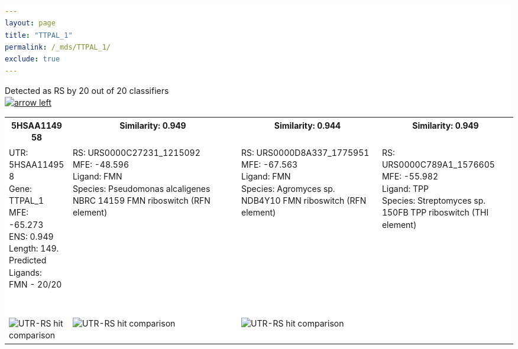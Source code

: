 ```yaml
---
layout: page
title: "TTPAL_1"
permalink: /_mds/TTPAL_1/
exclude: true
---
```


<link rel="stylesheet" href="../../custom.css">


<div> Detected as RS by 20 out of 20 classifiers </div>



<div class="row" >
  <div class="column">
    <a href="../../_mds/DNAJC28/"><img src="../../icons/arrow_left.png" alt="arrow left" style="width:100%"></a>
  </div>
  <div class="column_center">
    <table>
      <tr>
        <th>5HSAA114958</th>
        <th>Similarity: 0.949</th>
        <th>Similarity: 0.944</th>
        <th>Similarity: 0.949</th>
      </tr>
        <tr>
            <td>
                    UTR: 5HSAA114958<br>
                    Gene: TTPAL_1<br>
                    MFE: -65.273<br>
                    ENS: 0.949<br>
                    Length: 149.<br>
                    Predicted Ligands:<br>
                    FMN - 20/20<br>
                    <br>
                    <br>         
            </td>
            <td>
                    RS: URS0000C27231_1215092<br>
                    MFE: -48.596<br>
                    Ligand: FMN<br>
                    Species: Pseudomonas alcaligenes NBRC 14159 FMN riboswitch (RFN element)<br>
            </td>
            <td>
                    RS: URS0000D8A337_1775951<br>
                    MFE: -67.563<br>
                    Ligand: FMN<br>
                    Species: Agromyces sp. NDB4Y10 FMN riboswitch (RFN element)<br>
            </td>
            <td>
                    RS: URS0000C789A1_1576605<br>
                    MFE: -55.982<br>
                    Ligand: TPP<br>
                Species: Streptomyces sp. 150FB TPP riboswitch (THI element)<br>
            </td>
        </tr>
      <tr>
        <td><img src="../../alns/dot/UTR_5HSAA114958_1390.png" alt="UTR-RS hit comparison" style="width:100%"></td>
        <td><img src="../../alns/dot/RS_URS0000C27231_1215092_1390.png" alt="UTR-RS hit comparison" style="width:100%"></td>
        <td><img src="../../alns/dot/RS_URS0000D8A337_1775951_1390.png" alt="UTR-RS hit comparison" style="width:100%"></td>